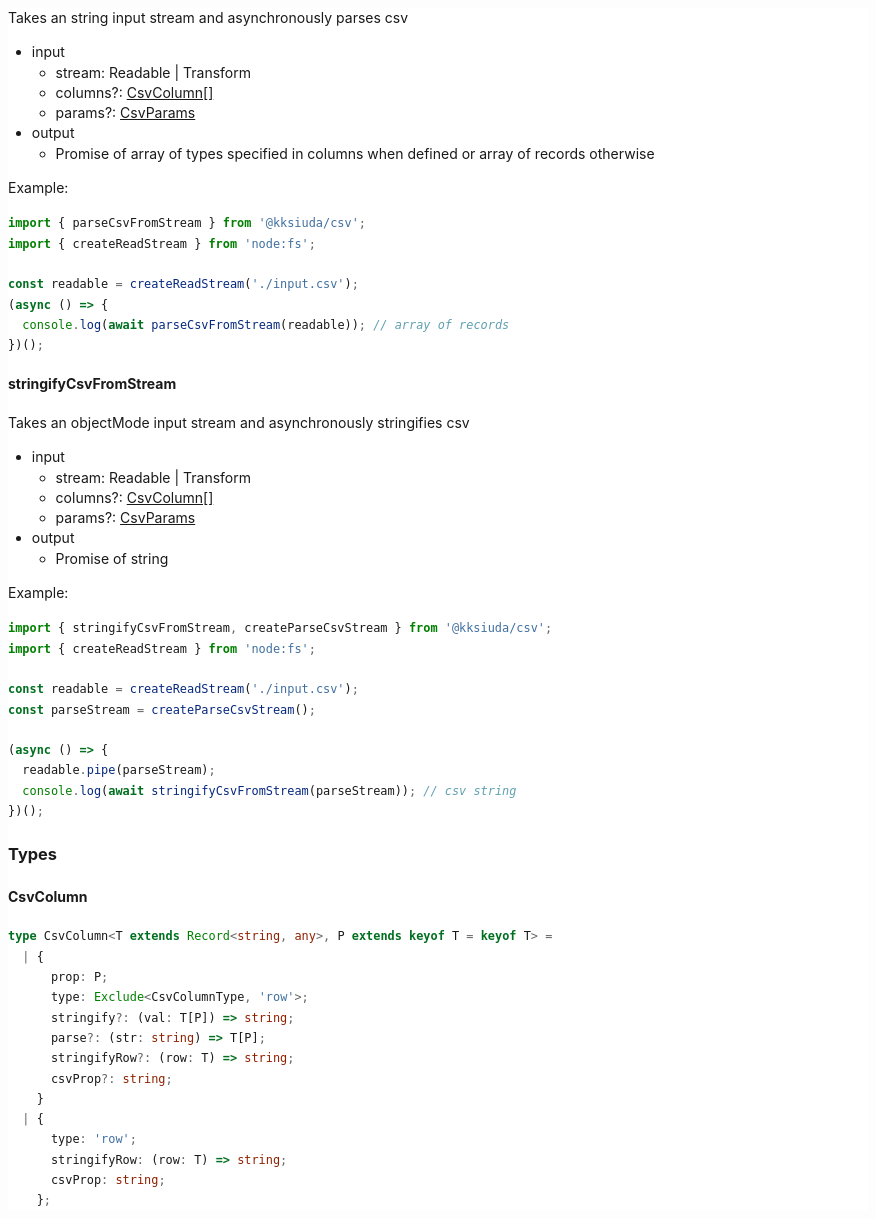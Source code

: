 Takes an string input stream and asynchronously parses csv

- input
  - stream: Readable | Transform
  - columns?: [CsvColumn[]](#csvcolumn)
  - params?: [CsvParams](#csvparams)
- output
  - Promise of array of types specified in columns when defined or array of records otherwise

Example:

```ts
import { parseCsvFromStream } from '@kksiuda/csv';
import { createReadStream } from 'node:fs';

const readable = createReadStream('./input.csv');
(async () => {
  console.log(await parseCsvFromStream(readable)); // array of records
})();
```

#### stringifyCsvFromStream

Takes an objectMode input stream and asynchronously stringifies csv

- input
  - stream: Readable | Transform
  - columns?: [CsvColumn[]](#csvcolumn)
  - params?: [CsvParams](#csvparams)
- output
  - Promise of string

Example:

```ts
import { stringifyCsvFromStream, createParseCsvStream } from '@kksiuda/csv';
import { createReadStream } from 'node:fs';

const readable = createReadStream('./input.csv');
const parseStream = createParseCsvStream();

(async () => {
  readable.pipe(parseStream);
  console.log(await stringifyCsvFromStream(parseStream)); // csv string
})();
```

### Types

#### CsvColumn

```ts
type CsvColumn<T extends Record<string, any>, P extends keyof T = keyof T> =
  | {
      prop: P;
      type: Exclude<CsvColumnType, 'row'>;
      stringify?: (val: T[P]) => string;
      parse?: (str: string) => T[P];
      stringifyRow?: (row: T) => string;
      csvProp?: string;
    }
  | {
      type: 'row';
      stringifyRow: (row: T) => string;
      csvProp: string;
    };
```
